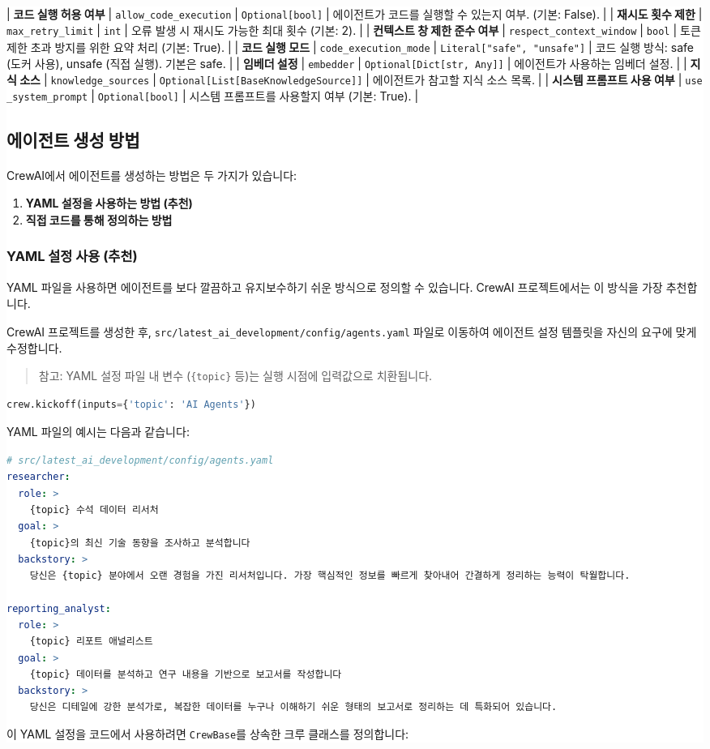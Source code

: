 | **코드 실행 허용 여부**         | `allow_code_execution`   | `Optional[bool]`                    | 에이전트가 코드를 실행할 수 있는지 여부. (기본: False).              |
| **재시도 횟수 제한**            | `max_retry_limit`        | `int`                               | 오류 발생 시 재시도 가능한 최대 횟수 (기본: 2).                      |
| **컨텍스트 창 제한 준수 여부**  | `respect_context_window` | `bool`                              | 토큰 제한 초과 방지를 위한 요약 처리 (기본: True).                  |
| **코드 실행 모드**              | `code_execution_mode`    | `Literal["safe", "unsafe"]`        | 코드 실행 방식: safe (도커 사용), unsafe (직접 실행). 기본은 safe.  |
| **임베더 설정**                 | `embedder`               | `Optional[Dict[str, Any]]`          | 에이전트가 사용하는 임베더 설정.                                     |
| **지식 소스**                   | `knowledge_sources`      | `Optional[List[BaseKnowledgeSource]]` | 에이전트가 참고할 지식 소스 목록.                               |
| **시스템 프롬프트 사용 여부**   | `use_system_prompt`      | `Optional[bool]`                    | 시스템 프롬프트를 사용할지 여부 (기본: True).                        |

## 에이전트 생성 방법

CrewAI에서 에이전트를 생성하는 방법은 두 가지가 있습니다:

1. **YAML 설정을 사용하는 방법 (추천)**
2. **직접 코드를 통해 정의하는 방법**

### YAML 설정 사용 (추천)

YAML 파일을 사용하면 에이전트를 보다 깔끔하고 유지보수하기 쉬운 방식으로 정의할 수 있습니다. CrewAI 프로젝트에서는 이 방식을 가장 추천합니다.

CrewAI 프로젝트를 생성한 후, `src/latest_ai_development/config/agents.yaml` 파일로 이동하여 에이전트 설정 템플릿을 자신의 요구에 맞게 수정합니다.

> 참고: YAML 설정 파일 내 변수 (`{topic}` 등)는 실행 시점에 입력값으로 치환됩니다.

```python
crew.kickoff(inputs={'topic': 'AI Agents'})
```

YAML 파일의 예시는 다음과 같습니다:

```yaml
# src/latest_ai_development/config/agents.yaml
researcher:
  role: >
    {topic} 수석 데이터 리서처
  goal: >
    {topic}의 최신 기술 동향을 조사하고 분석합니다
  backstory: >
    당신은 {topic} 분야에서 오랜 경험을 가진 리서처입니다. 가장 핵심적인 정보를 빠르게 찾아내어 간결하게 정리하는 능력이 탁월합니다.

reporting_analyst:
  role: >
    {topic} 리포트 애널리스트
  goal: >
    {topic} 데이터를 분석하고 연구 내용을 기반으로 보고서를 작성합니다
  backstory: >
    당신은 디테일에 강한 분석가로, 복잡한 데이터를 누구나 이해하기 쉬운 형태의 보고서로 정리하는 데 특화되어 있습니다.
```

이 YAML 설정을 코드에서 사용하려면 `CrewBase`를 상속한 크루 클래스를 정의합니다:
